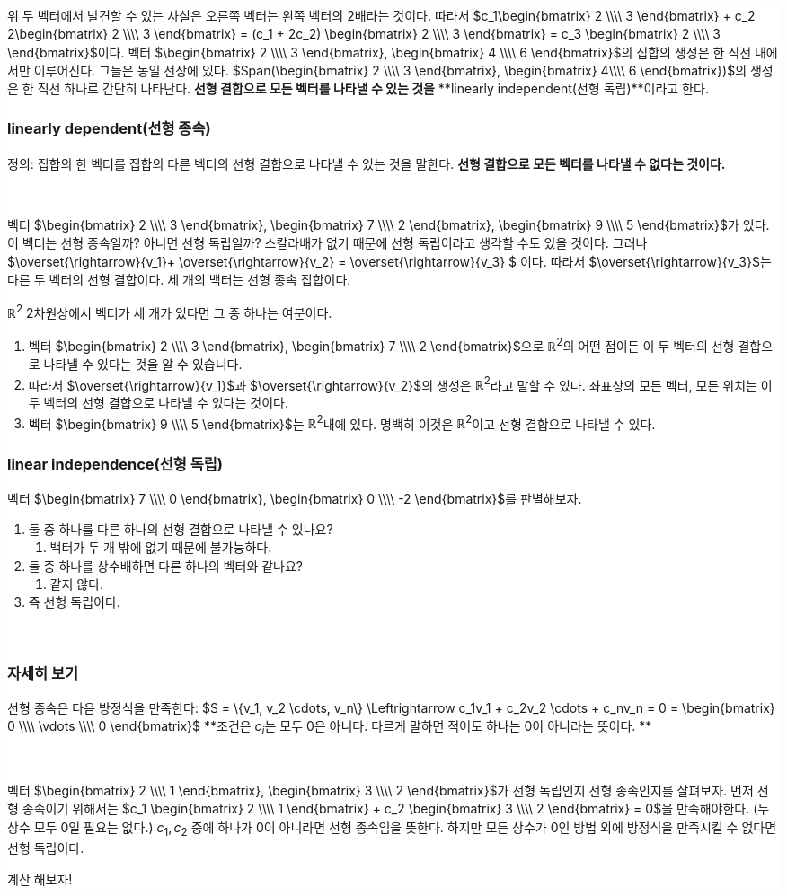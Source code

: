 위 두 벡터에서 발견할 수 있는 사실은 오른쪽 벡터는 왼쪽 벡터의 2배라는 것이다. 따라서 $c_1\begin{bmatrix} 2 \\\\ 3 \end{bmatrix} +  c_2 2\begin{bmatrix} 2 \\\\ 3 \end{bmatrix} = (c_1 + 2c_2) \begin{bmatrix} 2 \\\\ 3 \end{bmatrix} = c_3 \begin{bmatrix} 2 \\\\ 3 \end{bmatrix}$이다. 벡터 $\begin{bmatrix} 2 \\\\ 3 \end{bmatrix}, \begin{bmatrix} 4 \\\\ 6 \end{bmatrix}$의 집합의 생성은 한 직선 내에서만 이루어진다. 그들은 동일 선상에 있다.  $Span(\begin{bmatrix} 2 \\\\ 3 \end{bmatrix}, \begin{bmatrix} 4\\\\ 6 \end{bmatrix})$의 생성은 한 직선 하나로 간단히 나타난다. **선형 결합으로 모든 벡터를 나타낼 수 있는 것을** **linearly independent(선형 독립)**이라고 한다.



### linearly dependent(선형 종속)

정의: 집합의 한 벡터를 집합의 다른 벡터의 선형 결합으로 나타낼 수 있는 것을 말한다. **선형 결합으로 모든 벡터를 나타낼 수 없다는 것이다.**

<br/>

벡터 $\begin{bmatrix} 2 \\\\ 3 \end{bmatrix}, \begin{bmatrix} 7 \\\\ 2 \end{bmatrix}, \begin{bmatrix} 9 \\\\ 5 \end{bmatrix}$가 있다. 이 벡터는 선형 종속일까? 아니면 선형 독립일까? 스칼라배가 없기 때문에 선형 독립이라고 생각할 수도 있을 것이다. 그러나 $\overset{\rightarrow}{v_1}+ \overset{\rightarrow}{v_2} = \overset{\rightarrow}{v_3} $ 이다. 따라서 $\overset{\rightarrow}{v_3}$는 다른 두 벡터의 선형 결합이다. 세 개의 백터는 선형 종속 집합이다.

$\mathbb{R}^2$ 2차원상에서 벡터가 세 개가 있다면 그 중 하나는 여분이다.

1. 벡터 $\begin{bmatrix} 2 \\\\ 3 \end{bmatrix}, \begin{bmatrix} 7 \\\\ 2 \end{bmatrix}$으로 $\mathbb{R}^2$의 어떤 점이든 이 두 벡터의 선형 결합으로 나타낼 수 있다는 것을 알 수 있습니다.
2. 따라서 $\overset{\rightarrow}{v_1}$과 $\overset{\rightarrow}{v_2}$의 생성은 $\mathbb{R}^2$라고 말할 수 있다. 좌표상의 모든 벡터, 모든 위치는 이 두 벡터의 선형 결합으로 나타낼 수 있다는 것이다.
3. 벡터 $\begin{bmatrix} 9 \\\\ 5 \end{bmatrix}$는 $\mathbb{R}^2$내에 있다. 명백히 이것은 $\mathbb{R}^2$이고 선형 결합으로 나타낼 수 있다.



### linear independence(선형 독립)

벡터 $\begin{bmatrix} 7 \\\\ 0 \end{bmatrix}, \begin{bmatrix} 0 \\\\ -2 \end{bmatrix}$를 판별해보자.

1. 둘 중 하나를 다른 하나의 선형 결합으로 나타낼 수 있나요?
   1. 백터가 두 개 밖에 없기 때문에 불가능하다.
2. 둘 중 하나를 상수배하면 다른 하나의 벡터와 같나요?
   1. 같지 않다.
3. 즉 선형 독립이다.

<br/>

### 자세히 보기

선형 종속은 다음 방정식을 만족한다: $S = \{v_1, v_2 \cdots, v_n\} \Leftrightarrow c_1v_1 + c_2v_2 \cdots + c_nv_n = 0 = \begin{bmatrix} 0 \\\\ \vdots \\\\ 0 \end{bmatrix}$ **조건은 $c_i$는 모두 0은 아니다. 다르게 말하면 적어도 하나는 0이 아니라는 뜻이다. **

<br/>

벡터 $\begin{bmatrix} 2 \\\\ 1 \end{bmatrix}, \begin{bmatrix} 3 \\\\ 2 \end{bmatrix}$가 선형 독립인지 선형 종속인지를 살펴보자. 먼저 선형 종속이기 위해서는 $c_1 \begin{bmatrix} 2 \\\\ 1 \end{bmatrix} + c_2 \begin{bmatrix} 3 \\\\ 2 \end{bmatrix} = 0$을 만족해야한다. (두 상수 모두 0일 필요는 없다.) $c_1, c_2$ 중에 하나가 0이 아니라면 선형 종속임을 뜻한다. 하지만 모든 상수가 0인 방법 외에 방정식을 만족시킬 수 없다면 선형 독립이다.

계산 해보자!
